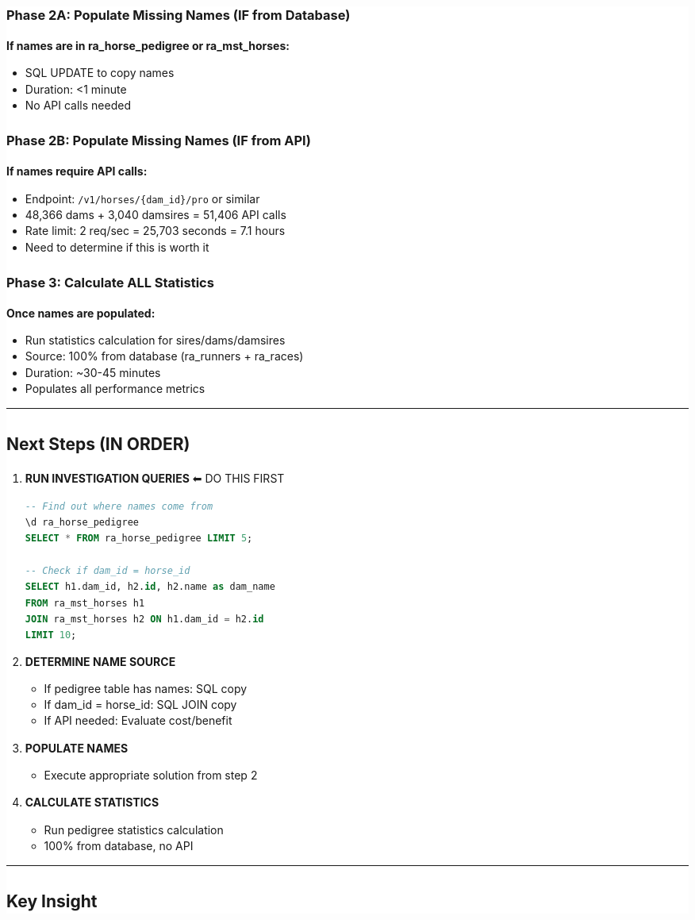 ### Phase 2A: Populate Missing Names (IF from Database)
**If names are in ra_horse_pedigree or ra_mst_horses:**
- SQL UPDATE to copy names
- Duration: <1 minute
- No API calls needed

### Phase 2B: Populate Missing Names (IF from API)
**If names require API calls:**
- Endpoint: `/v1/horses/{dam_id}/pro` or similar
- 48,366 dams + 3,040 damsires = 51,406 API calls
- Rate limit: 2 req/sec = 25,703 seconds = 7.1 hours
- Need to determine if this is worth it

### Phase 3: Calculate ALL Statistics
**Once names are populated:**
- Run statistics calculation for sires/dams/damsires
- Source: 100% from database (ra_runners + ra_races)
- Duration: ~30-45 minutes
- Populates all performance metrics

---

## Next Steps (IN ORDER)

1. **RUN INVESTIGATION QUERIES** ⬅ DO THIS FIRST
   ```sql
   -- Find out where names come from
   \d ra_horse_pedigree
   SELECT * FROM ra_horse_pedigree LIMIT 5;

   -- Check if dam_id = horse_id
   SELECT h1.dam_id, h2.id, h2.name as dam_name
   FROM ra_mst_horses h1
   JOIN ra_mst_horses h2 ON h1.dam_id = h2.id
   LIMIT 10;
   ```

2. **DETERMINE NAME SOURCE**
   - If pedigree table has names: SQL copy
   - If dam_id = horse_id: SQL JOIN copy
   - If API needed: Evaluate cost/benefit

3. **POPULATE NAMES**
   - Execute appropriate solution from step 2

4. **CALCULATE STATISTICS**
   - Run pedigree statistics calculation
   - 100% from database, no API

---

## Key Insight
